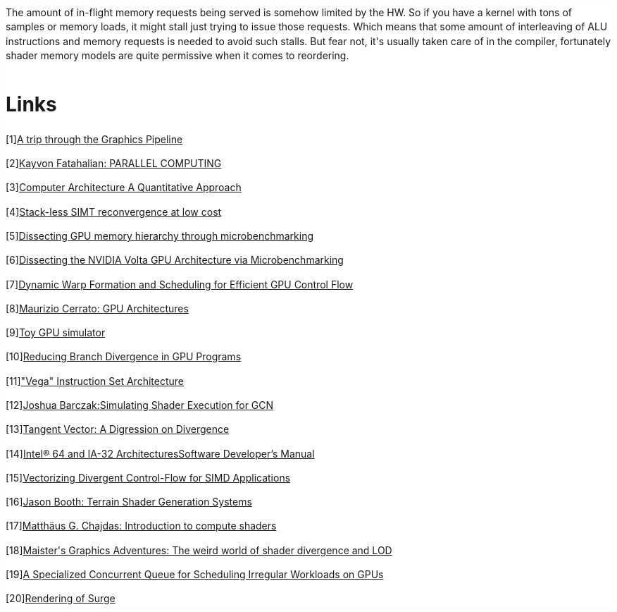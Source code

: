 The amount of in-flight memory requests being served is somehow limited by the HW. So if you have a kernel with tons of samples or memory loads, it might stall just trying to issue those requests. Which means that some amount of interleaving of ALU instructions and memory requests is needed to avoid such stalls. But fear not, it's usually taken care of in the compiler, fortunately shader memory models are quite permissive when it comes to reordering.  

# Links

[1][A trip through the Graphics Pipeline][1]

[1]: https://fgiesen.wordpress.com/2011/07/09/a-trip-through-the-graphics-pipeline-2011-index/

[2][Kayvon Fatahalian: PARALLEL COMPUTING][2]

[2]: http://cs149.stanford.edu/winter19/

[3][Computer Architecture A Quantitative Approach][3]

[3]: https://www.elsevier.com/books/computer-architecture/hennessy/978-0-12-811905-1

[4][Stack-less SIMT reconvergence at low cost][4]

[4]: https://hal.archives-ouvertes.fr/hal-00622654/document

[5][Dissecting GPU memory hierarchy through microbenchmarking][5]

[5]: https://arxiv.org/pdf/1509.02308&ved=0ahUKEwifl_P9rt7LAhXBVxoKHRsxDIYQFgg_MAk&usg=AFQjCNGchkZRzkueGqHEz78QnmcIVCSXvg&sig2=IdzxfrzQgNv8yq7e1mkeVg

[6][Dissecting the NVIDIA Volta GPU Architecture via Microbenchmarking][6]

[6]: https://arxiv.org/pdf/1804.06826.pdf

[7][Dynamic Warp Formation and Scheduling for Efficient GPU Control Flow][7]

[7]: http://www.cs.cmu.edu/afs/cs/academic/class/15869-f11/www/readings/fung07_dynamicwarp.pdf

[8][Maurizio Cerrato: GPU Architectures][8]

[8]: https://t.co/QG28evt7QR

[9][Toy GPU simulator][9]

[9]: https://aschrein.github.io/guppy/

[10][Reducing Branch Divergence in GPU Programs][10]

[10]: https://www.eecis.udel.edu/~cavazos/cisc879-spring2012/papers/a3-han.pdf

[11]["Vega" Instruction Set Architecture][11]

[11]: https://developer.amd.com/wp-content/resources/Vega_Shader_ISA_28July2017.pdf

[12][Joshua Barczak:Simulating Shader Execution for GCN][12]

[12]: http://www.joshbarczak.com/blog/?p=823#

[13][Tangent Vector: A Digression on Divergence][13]

[13]: https://tangentvector.wordpress.com/2013/04/12/a-digression-on-divergence/

[14][Intel® 64 and IA-32 ArchitecturesSoftware Developer’s Manual][14]

[14]: https://software.intel.com/sites/default/files/managed/39/c5/325462-sdm-vol-1-2abcd-3abcd.pdf

[15][Vectorizing Divergent Control-Flow for SIMD Applications][15]

[15]: https://github.com/rAzoR8/EuroLLVM19

[16][Jason Booth: Terrain Shader Generation Systems][16]

[16]: https://80.lv/articles/using-next-gen-terrain-engines-for-games-production-009snw/?fbclid=IwAR3L7HgMjz8aCCIy_XQc-Tedn7JOHrYzIR10QvZRTEbOCcLFWu6izc7bS4M

[17][Matthäus G. Chajdas: Introduction to compute shaders][17]

[17]: https://anteru.net/blog/2018/intro-to-compute-shaders/

[18][Maister's Graphics Adventures: The weird world of shader divergence and LOD][17]

[18]: http://themaister.net/blog/2019/09/12/the-weird-world-of-shader-divergence-and-lod/

[19][A Specialized Concurrent Queue for Scheduling Irregular Workloads on GPUs][19]

[19]: https://www.researchgate.net/publication/334691952_A_Specialized_Concurrent_Queue_for_Scheduling_Irregular_Workloads_on_GPUs

[20][Rendering of Surge][20]

[20]: https://www.slideshare.net/philiphammer/dissecting-the-rendering-of-the-surge


[21]: http://32ipi028l5q82yhj72224m8j.wpengine.netdna-cdn.com/wp-content/uploads/2017/07/GDC2017-Wave-Programming-D3D12-Vulkan.pdf
[22]: http://advances.realtimerendering.com/s2016/Siggraph2016_idTech6.pdf
[23]: https://www.youtube.com/watch?v=_ilAL-1-moA
[24]: https://flashypixels.wordpress.com/2018/11/